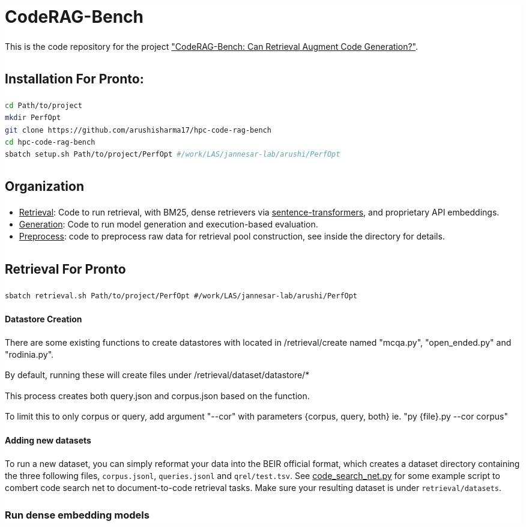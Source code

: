 # CodeRAG-Bench

This is the code repository for the project ["CodeRAG-Bench: Can Retrieval Augment Code Generation?"](https://code-rag-bench.github.io/).

## Installation For Pronto:

```bash
cd Path/to/project
mkdir PerfOpt
git clone https://github.com/arushisharma17/hpc-code-rag-bench
cd hpc-code-rag-bench
sbatch setup.sh Path/to/project/PerfOpt #/work/LAS/jannesar-lab/arushi/PerfOpt
```

## Organization
- [Retrieval](retrieval/): Code to run retrieval, with BM25, dense retrievers via [sentence-transformers](https://www.sbert.net/), and proprietary API embeddings.
- [Generation](generation/): Code to run model generation and execution-based evaluation.
- [Preprocess](preprocessor/): code to preprocess raw data for retrieval pool construction, see inside the directory for details.

## Retrieval For Pronto

```
sbatch retrieval.sh Path/to/project/PerfOpt #/work/LAS/jannesar-lab/arushi/PerfOpt

```

#### Datastore Creation
There are some existing functions to create datastores with located in /retrieval/create named "mcqa.py", "open_ended.py" and "rodinia.py".

By default, running these will create files under /retrieval/dataset/datastore/*

This process creates both query.json and corpus.json based on the function.

To limit this to only corpus or query, add argument "--cor" with parameters {corpus, query, both}
ie. "py {file}.py --cor corpus"


#### Adding new datasets
To run a new dataset, you can simply reformat your data into the BEIR official format, which creates a dataset directory containing the three following files, `corpus.jsonl`, `queries.jsonl` and `qrel/test.tsv`.
See [code_search_net.py](benchmarks/code_search_net.py) for some example script to combert code search net to document-to-code retrieval tasks.
Make sure your resulting dataset is under `retrieval/datasets`.


### Run dense embedding models
